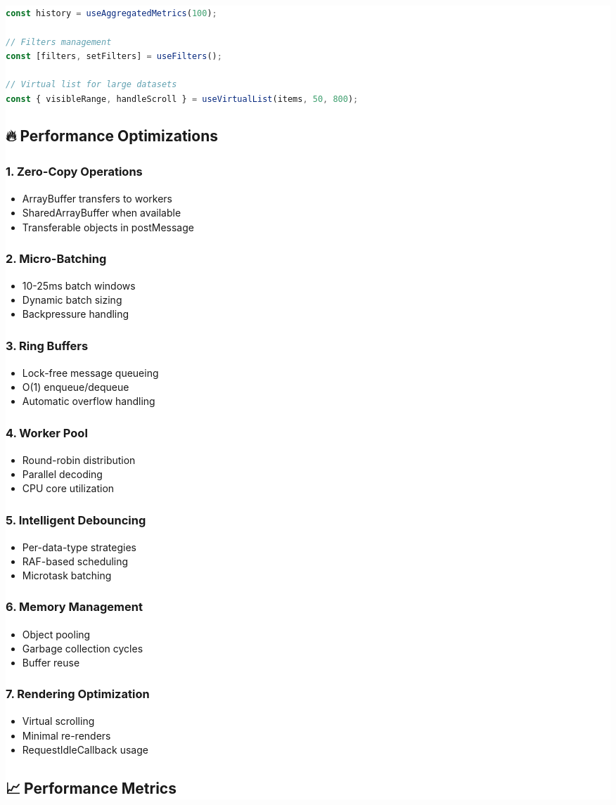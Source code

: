 ```typescript
const history = useAggregatedMetrics(100);

// Filters management
const [filters, setFilters] = useFilters();

// Virtual list for large datasets
const { visibleRange, handleScroll } = useVirtualList(items, 50, 800);
```

## 🔥 Performance Optimizations

### 1. Zero-Copy Operations
- ArrayBuffer transfers to workers
- SharedArrayBuffer when available
- Transferable objects in postMessage

### 2. Micro-Batching
- 10-25ms batch windows
- Dynamic batch sizing
- Backpressure handling

### 3. Ring Buffers
- Lock-free message queueing
- O(1) enqueue/dequeue
- Automatic overflow handling

### 4. Worker Pool
- Round-robin distribution
- Parallel decoding
- CPU core utilization

### 5. Intelligent Debouncing
- Per-data-type strategies
- RAF-based scheduling
- Microtask batching

### 6. Memory Management
- Object pooling
- Garbage collection cycles
- Buffer reuse

### 7. Rendering Optimization
- Virtual scrolling
- Minimal re-renders
- RequestIdleCallback usage

## 📈 Performance Metrics
